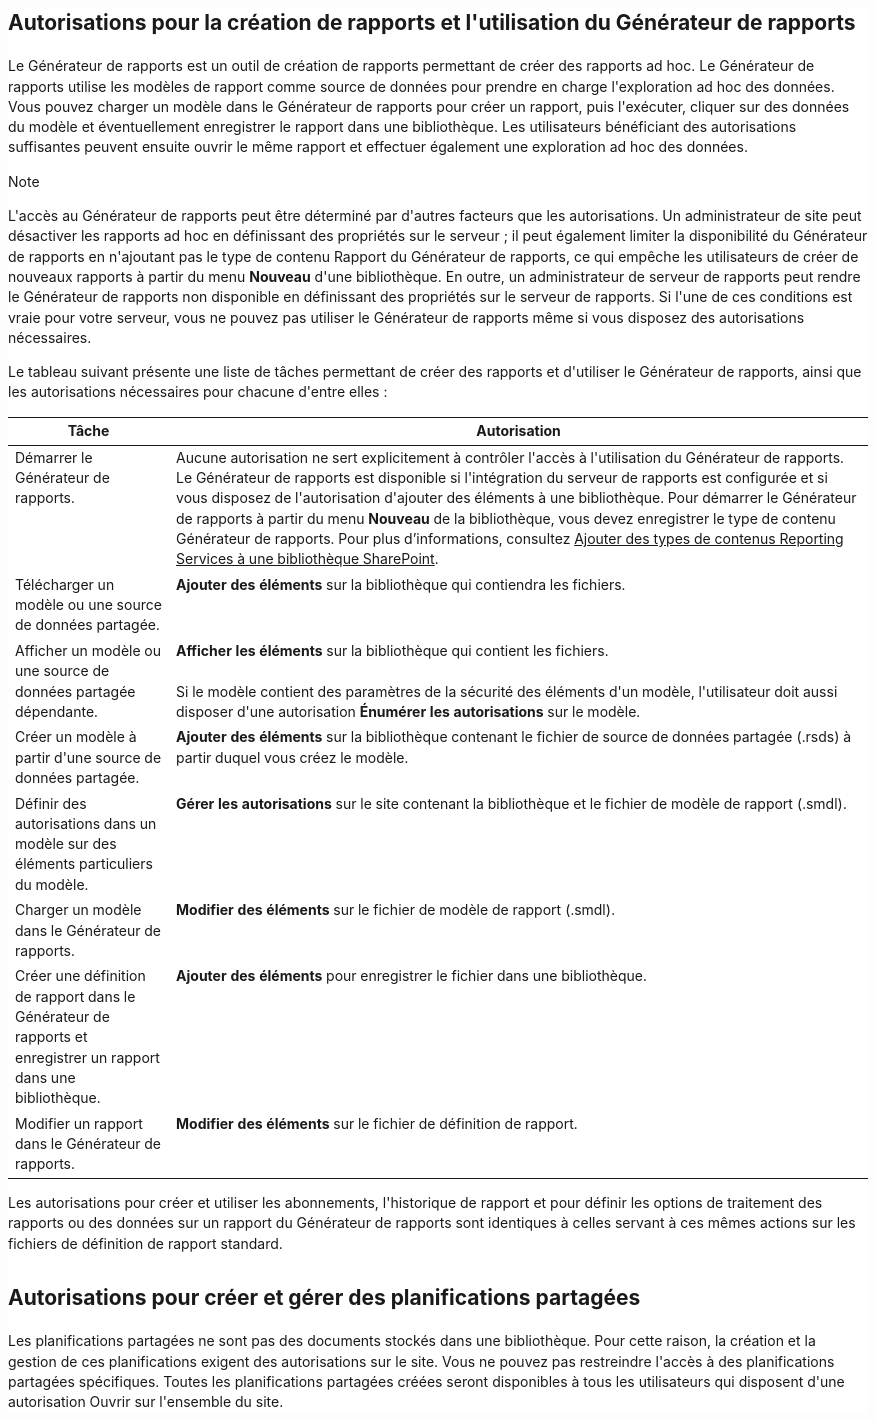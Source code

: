 ##  <a name="permissions-for-creating-reports-and-using-report-builder"></a><a name="permissionReportBuilder"></a> Autorisations pour la création de rapports et l'utilisation du Générateur de rapports  
 Le Générateur de rapports est un outil de création de rapports permettant de créer des rapports ad hoc. Le Générateur de rapports utilise les modèles de rapport comme source de données pour prendre en charge l'exploration ad hoc des données. Vous pouvez charger un modèle dans le Générateur de rapports pour créer un rapport, puis l'exécuter, cliquer sur des données du modèle et éventuellement enregistrer le rapport dans une bibliothèque. Les utilisateurs bénéficiant des autorisations suffisantes peuvent ensuite ouvrir le même rapport et effectuer également une exploration ad hoc des données.  
  
> [!NOTE]  
>  L'accès au Générateur de rapports peut être déterminé par d'autres facteurs que les autorisations. Un administrateur de site peut désactiver les rapports ad hoc en définissant des propriétés sur le serveur ; il peut également limiter la disponibilité du Générateur de rapports en n'ajoutant pas le type de contenu Rapport du Générateur de rapports, ce qui empêche les utilisateurs de créer de nouveaux rapports à partir du menu **Nouveau** d'une bibliothèque. En outre, un administrateur de serveur de rapports peut rendre le Générateur de rapports non disponible en définissant des propriétés sur le serveur de rapports. Si l'une de ces conditions est vraie pour votre serveur, vous ne pouvez pas utiliser le Générateur de rapports même si vous disposez des autorisations nécessaires.  
  
 Le tableau suivant présente une liste de tâches permettant de créer des rapports et d'utiliser le Générateur de rapports, ainsi que les autorisations nécessaires pour chacune d'entre elles :  
  
|Tâche|Autorisation|  
|----------|----------------|  
|Démarrer le Générateur de rapports.|Aucune autorisation ne sert explicitement à contrôler l'accès à l'utilisation du Générateur de rapports. Le Générateur de rapports est disponible si l'intégration du serveur de rapports est configurée et si vous disposez de l'autorisation d'ajouter des éléments à une bibliothèque. Pour démarrer le Générateur de rapports à partir du menu **Nouveau** de la bibliothèque, vous devez enregistrer le type de contenu Générateur de rapports. Pour plus d’informations, consultez [Ajouter des types de contenus Reporting Services à une bibliothèque SharePoint](../../reporting-services/report-server-sharepoint/add-reporting-services-content-types-to-a-sharepoint-library.md).|  
|Télécharger un modèle ou une source de données partagée.|**Ajouter des éléments** sur la bibliothèque qui contiendra les fichiers.|  
|Afficher un modèle ou une source de données partagée dépendante.|**Afficher les éléments** sur la bibliothèque qui contient les fichiers.<br /><br /> Si le modèle contient des paramètres de la sécurité des éléments d'un modèle, l'utilisateur doit aussi disposer d'une autorisation **Énumérer les autorisations** sur le modèle.|  
|Créer un modèle à partir d'une source de données partagée.|**Ajouter des éléments** sur la bibliothèque contenant le fichier de source de données partagée (.rsds) à partir duquel vous créez le modèle.|  
|Définir des autorisations dans un modèle sur des éléments particuliers du modèle.|**Gérer les autorisations** sur le site contenant la bibliothèque et le fichier de modèle de rapport (.smdl).|  
|Charger un modèle dans le Générateur de rapports.|**Modifier des éléments** sur le fichier de modèle de rapport (.smdl).|  
|Créer une définition de rapport dans le Générateur de rapports et enregistrer un rapport dans une bibliothèque.|**Ajouter des éléments** pour enregistrer le fichier dans une bibliothèque.|  
|Modifier un rapport dans le Générateur de rapports.|**Modifier des éléments** sur le fichier de définition de rapport.|  
  
 Les autorisations pour créer et utiliser les abonnements, l'historique de rapport et pour définir les options de traitement des rapports ou des données sur un rapport du Générateur de rapports sont identiques à celles servant à ces mêmes actions sur les fichiers de définition de rapport standard.  
  
##  <a name="permissions-for-creating-and-managing-shared-schedules"></a><a name="permissionSharedSchedules"></a> Autorisations pour créer et gérer des planifications partagées  
 Les planifications partagées ne sont pas des documents stockés dans une bibliothèque. Pour cette raison, la création et la gestion de ces planifications exigent des autorisations sur le site. Vous ne pouvez pas restreindre l'accès à des planifications partagées spécifiques. Toutes les planifications partagées créées seront disponibles à tous les utilisateurs qui disposent d'une autorisation Ouvrir sur l'ensemble du site.  
  